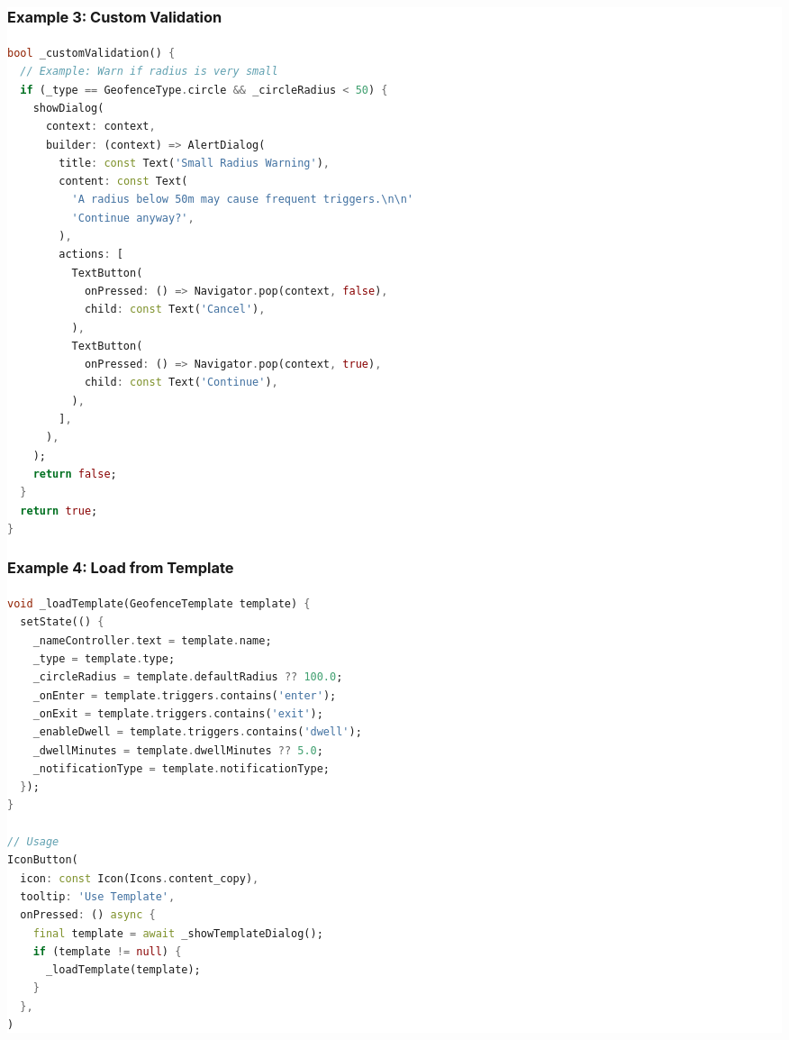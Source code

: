 ### Example 3: Custom Validation
```dart
bool _customValidation() {
  // Example: Warn if radius is very small
  if (_type == GeofenceType.circle && _circleRadius < 50) {
    showDialog(
      context: context,
      builder: (context) => AlertDialog(
        title: const Text('Small Radius Warning'),
        content: const Text(
          'A radius below 50m may cause frequent triggers.\n\n'
          'Continue anyway?',
        ),
        actions: [
          TextButton(
            onPressed: () => Navigator.pop(context, false),
            child: const Text('Cancel'),
          ),
          TextButton(
            onPressed: () => Navigator.pop(context, true),
            child: const Text('Continue'),
          ),
        ],
      ),
    );
    return false;
  }
  return true;
}
```

### Example 4: Load from Template
```dart
void _loadTemplate(GeofenceTemplate template) {
  setState(() {
    _nameController.text = template.name;
    _type = template.type;
    _circleRadius = template.defaultRadius ?? 100.0;
    _onEnter = template.triggers.contains('enter');
    _onExit = template.triggers.contains('exit');
    _enableDwell = template.triggers.contains('dwell');
    _dwellMinutes = template.dwellMinutes ?? 5.0;
    _notificationType = template.notificationType;
  });
}

// Usage
IconButton(
  icon: const Icon(Icons.content_copy),
  tooltip: 'Use Template',
  onPressed: () async {
    final template = await _showTemplateDialog();
    if (template != null) {
      _loadTemplate(template);
    }
  },
)
```
